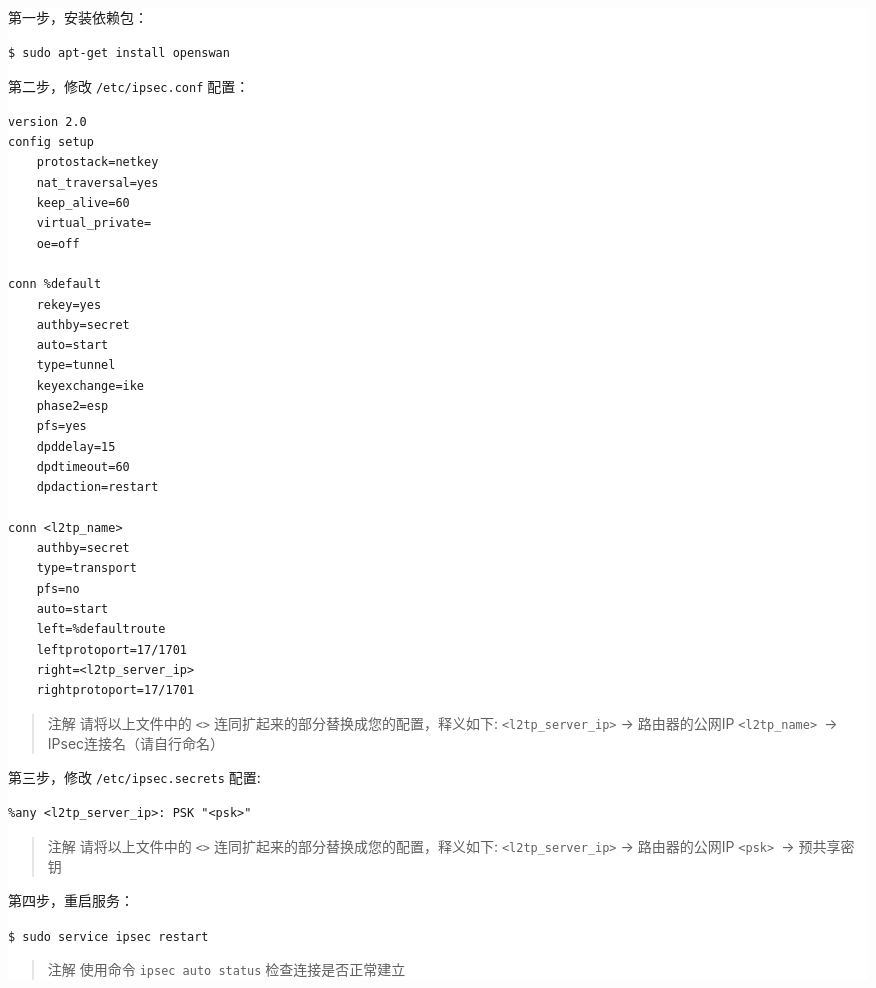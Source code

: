 第一步，安装依赖包：
```
$ sudo apt-get install openswan
```
第二步，修改 ``/etc/ipsec.conf`` 配置：
```
version 2.0
config setup
    protostack=netkey
    nat_traversal=yes
    keep_alive=60
    virtual_private=
    oe=off

conn %default
    rekey=yes
    authby=secret
    auto=start
    type=tunnel
    keyexchange=ike
    phase2=esp
    pfs=yes
    dpddelay=15
    dpdtimeout=60
    dpdaction=restart

conn <l2tp_name>
    authby=secret
    type=transport
    pfs=no
    auto=start
    left=%defaultroute
    leftprotoport=17/1701
    right=<l2tp_server_ip>
    rightprotoport=17/1701
```

>注解
请将以上文件中的 ``<>`` 连同扩起来的部分替换成您的配置，释义如下:
``<l2tp_server_ip>`` -> 路由器的公网IP
``<l2tp_name> ``-> IPsec连接名（请自行命名）

第三步，修改 ``/etc/ipsec.secrets`` 配置:
```
%any <l2tp_server_ip>: PSK "<psk>"
```
>注解
请将以上文件中的 ``<>`` 连同扩起来的部分替换成您的配置，释义如下:
``<l2tp_server_ip>`` -> 路由器的公网IP
``<psk> ``-> 预共享密钥

第四步，重启服务：
```
$ sudo service ipsec restart
```
>注解
使用命令 ``ipsec auto status`` 检查连接是否正常建立
